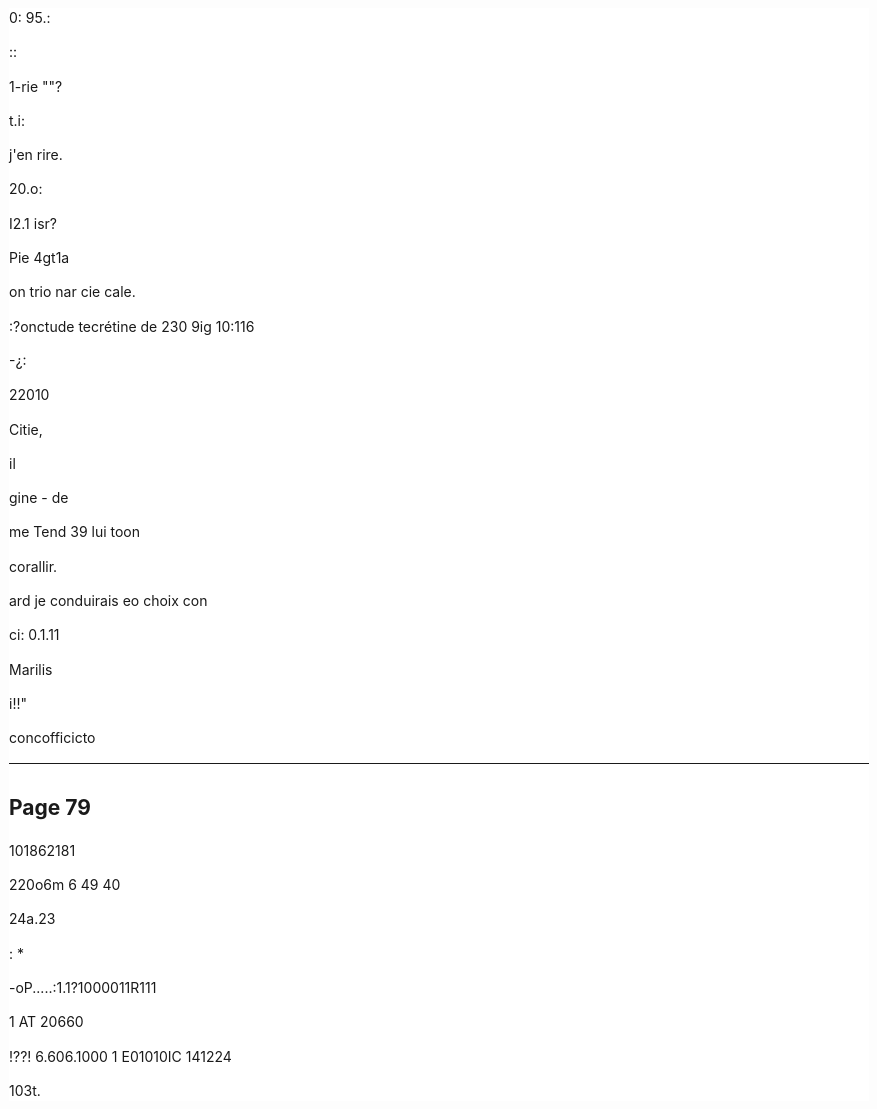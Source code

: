 0: 95.:

::

1-rie ""?

t.i:

j'en rire.

20.o:

I2.1 isr?

Pie 4gt1a

on trio nar cie cale.

:?onctude tecrétine de 230 9ig 10:116

-¿:

22010

Citie,

il

gine - de

me Tend 39 lui toon

corallir.

ard je conduirais eo choix con

ci: 0.1.11

Marilis

i!!"

concofficicto

---

## Page 79

101862181

220o6m 6 49 40

24a.23

: *

-oP.....:1.1?1000011R111

1 AT 20660

!??! 6.606.1000 1 E01010IC 141224

103t.
